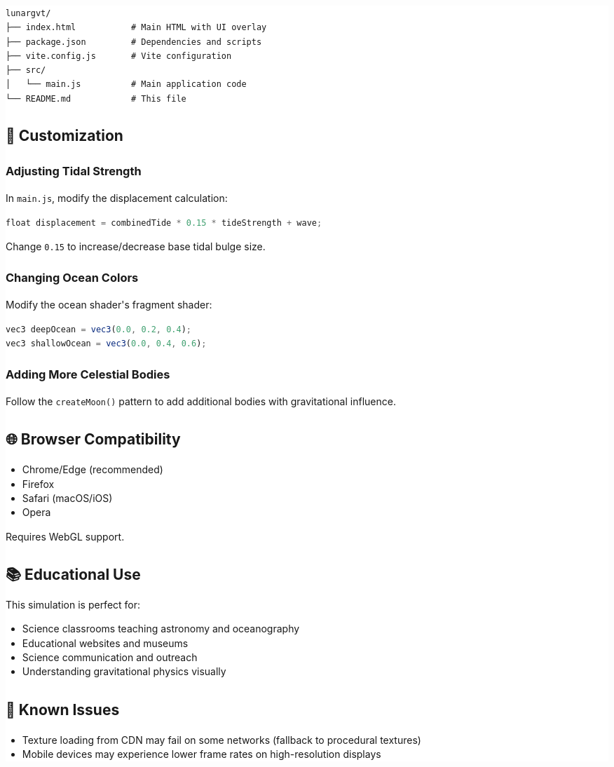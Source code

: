 ```
lunargvt/
├── index.html           # Main HTML with UI overlay
├── package.json         # Dependencies and scripts
├── vite.config.js       # Vite configuration
├── src/
│   └── main.js          # Main application code
└── README.md            # This file
```

## 🎨 Customization

### Adjusting Tidal Strength
In `main.js`, modify the displacement calculation:
```javascript
float displacement = combinedTide * 0.15 * tideStrength + wave;
```
Change `0.15` to increase/decrease base tidal bulge size.

### Changing Ocean Colors
Modify the ocean shader's fragment shader:
```javascript
vec3 deepOcean = vec3(0.0, 0.2, 0.4);
vec3 shallowOcean = vec3(0.0, 0.4, 0.6);
```

### Adding More Celestial Bodies
Follow the `createMoon()` pattern to add additional bodies with gravitational influence.

## 🌐 Browser Compatibility

- Chrome/Edge (recommended)
- Firefox
- Safari (macOS/iOS)
- Opera

Requires WebGL support.

## 📚 Educational Use

This simulation is perfect for:
- Science classrooms teaching astronomy and oceanography
- Educational websites and museums
- Science communication and outreach
- Understanding gravitational physics visually

## 🐛 Known Issues

- Texture loading from CDN may fail on some networks (fallback to procedural textures)
- Mobile devices may experience lower frame rates on high-resolution displays
